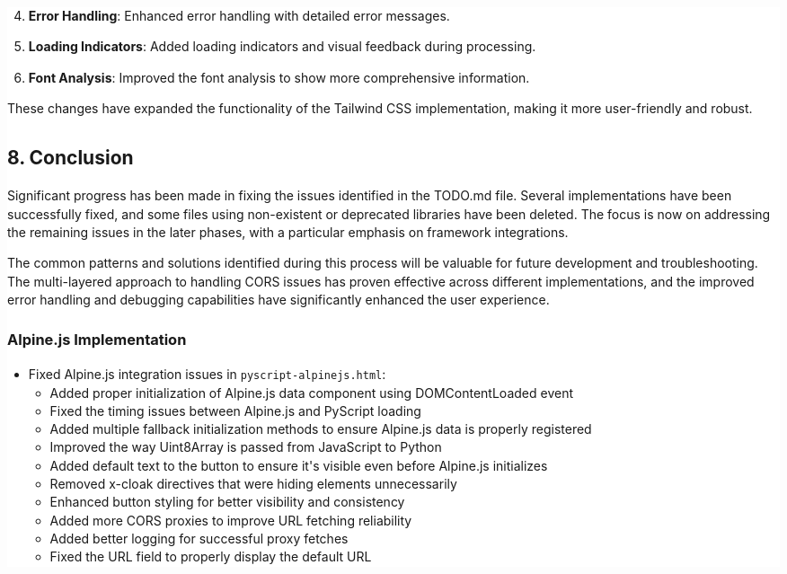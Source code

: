 4. **Error Handling**: Enhanced error handling with detailed error messages.

5. **Loading Indicators**: Added loading indicators and visual feedback during processing.

6. **Font Analysis**: Improved the font analysis to show more comprehensive information.

These changes have expanded the functionality of the Tailwind CSS implementation, making it more user-friendly and robust.

## 8. Conclusion

Significant progress has been made in fixing the issues identified in the TODO.md file. Several implementations have been successfully fixed, and some files using non-existent or deprecated libraries have been deleted. The focus is now on addressing the remaining issues in the later phases, with a particular emphasis on framework integrations.

The common patterns and solutions identified during this process will be valuable for future development and troubleshooting. The multi-layered approach to handling CORS issues has proven effective across different implementations, and the improved error handling and debugging capabilities have significantly enhanced the user experience.

### Alpine.js Implementation

- Fixed Alpine.js integration issues in `pyscript-alpinejs.html`:
  - Added proper initialization of Alpine.js data component using DOMContentLoaded event
  - Fixed the timing issues between Alpine.js and PyScript loading
  - Added multiple fallback initialization methods to ensure Alpine.js data is properly registered
  - Improved the way Uint8Array is passed from JavaScript to Python
  - Added default text to the button to ensure it's visible even before Alpine.js initializes
  - Removed x-cloak directives that were hiding elements unnecessarily
  - Enhanced button styling for better visibility and consistency
  - Added more CORS proxies to improve URL fetching reliability
  - Added better logging for successful proxy fetches
  - Fixed the URL field to properly display the default URL
